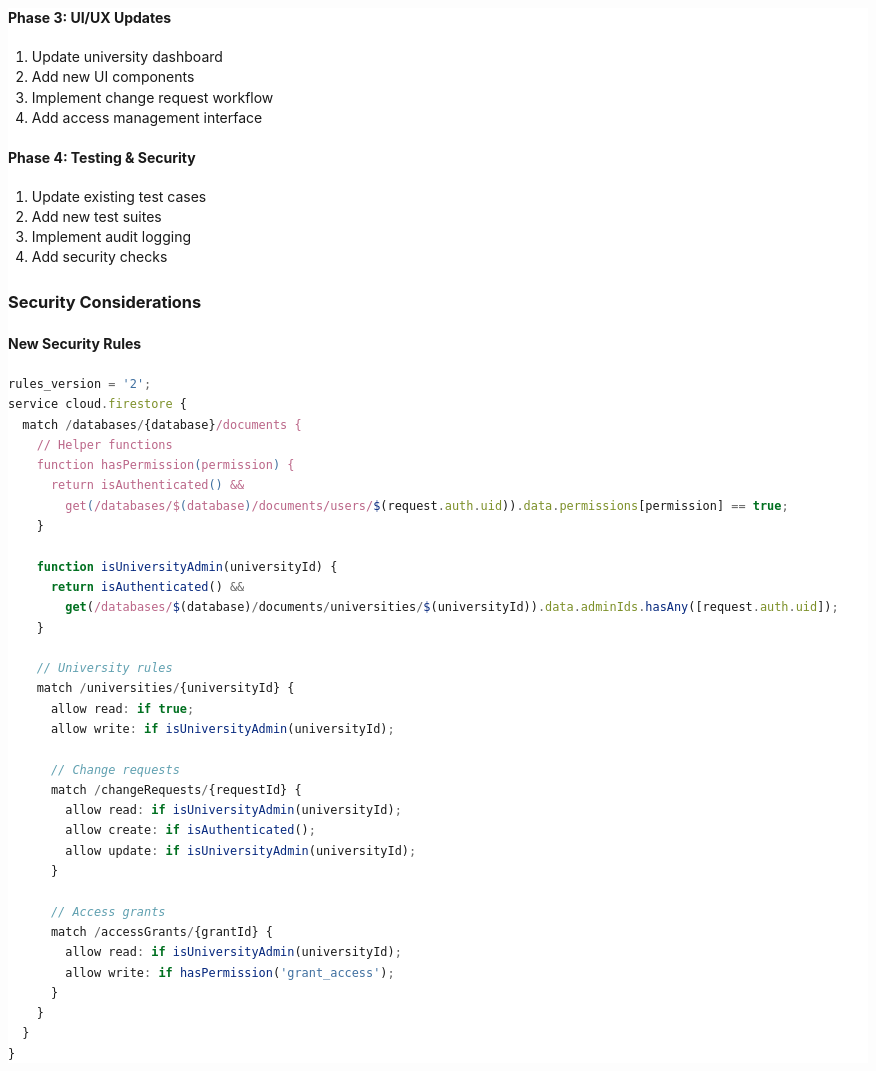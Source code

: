 #### Phase 3: UI/UX Updates
1. Update university dashboard
2. Add new UI components
3. Implement change request workflow
4. Add access management interface

#### Phase 4: Testing & Security
1. Update existing test cases
2. Add new test suites
3. Implement audit logging
4. Add security checks

### Security Considerations

#### New Security Rules
```typescript
rules_version = '2';
service cloud.firestore {
  match /databases/{database}/documents {
    // Helper functions
    function hasPermission(permission) {
      return isAuthenticated() && 
        get(/databases/$(database)/documents/users/$(request.auth.uid)).data.permissions[permission] == true;
    }
    
    function isUniversityAdmin(universityId) {
      return isAuthenticated() && 
        get(/databases/$(database)/documents/universities/$(universityId)).data.adminIds.hasAny([request.auth.uid]);
    }
    
    // University rules
    match /universities/{universityId} {
      allow read: if true;
      allow write: if isUniversityAdmin(universityId);
      
      // Change requests
      match /changeRequests/{requestId} {
        allow read: if isUniversityAdmin(universityId);
        allow create: if isAuthenticated();
        allow update: if isUniversityAdmin(universityId);
      }
      
      // Access grants
      match /accessGrants/{grantId} {
        allow read: if isUniversityAdmin(universityId);
        allow write: if hasPermission('grant_access');
      }
    }
  }
}
```
